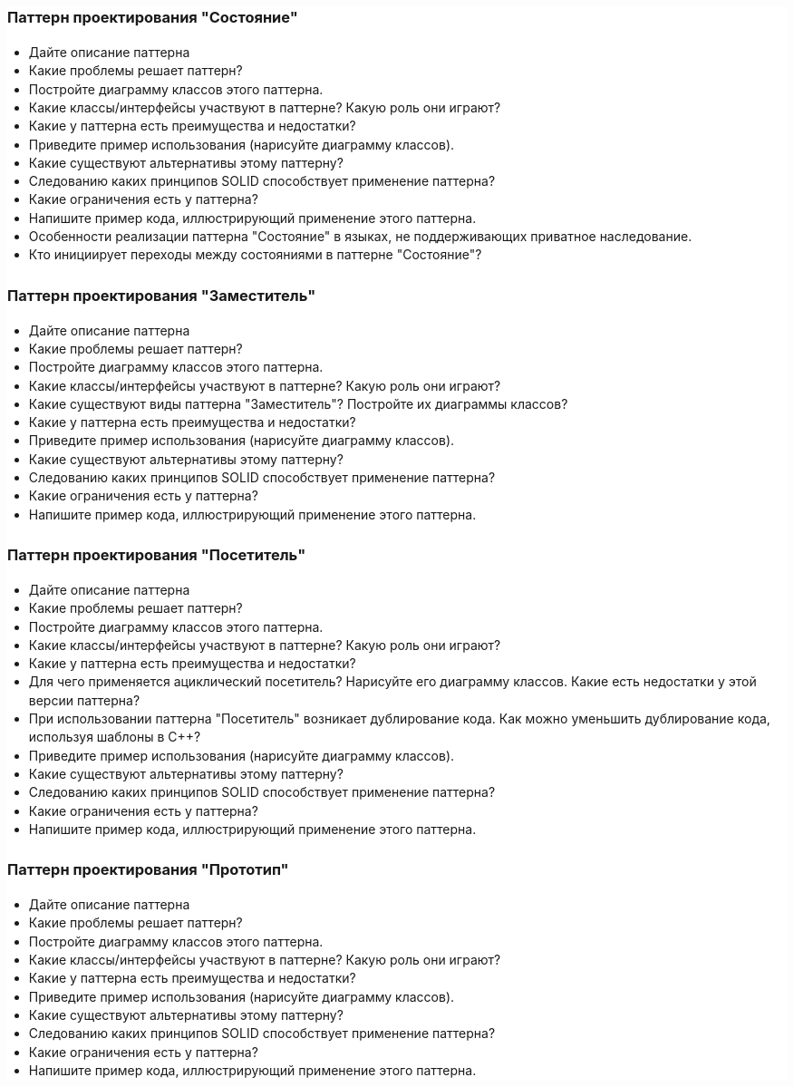 ### Паттерн проектирования "Состояние"

- Дайте описание паттерна
- Какие проблемы решает паттерн?
- Постройте диаграмму классов этого паттерна.
- Какие классы/интерфейсы участвуют в паттерне? Какую роль они играют?
- Какие у паттерна есть преимущества и недостатки?
- Приведите пример использования (нарисуйте диаграмму классов).
- Какие существуют альтернативы этому паттерну?
- Следованию каких принципов SOLID способствует применение паттерна?
- Какие ограничения есть у паттерна?
- Напишите пример кода, иллюстрирующий применение этого паттерна.
- Особенности реализации паттерна "Состояние" в языках, не поддерживающих приватное наследование.
- Кто инициирует переходы между состояниями в паттерне "Состояние"?

### Паттерн проектирования "Заместитель"

- Дайте описание паттерна
- Какие проблемы решает паттерн?
- Постройте диаграмму классов этого паттерна.
- Какие классы/интерфейсы участвуют в паттерне? Какую роль они играют?
- Какие существуют виды паттерна "Заместитель"? Постройте их диаграммы классов?
- Какие у паттерна есть преимущества и недостатки?
- Приведите пример использования (нарисуйте диаграмму классов).
- Какие существуют альтернативы этому паттерну?
- Следованию каких принципов SOLID способствует применение паттерна?
- Какие ограничения есть у паттерна?
- Напишите пример кода, иллюстрирующий применение этого паттерна.

### Паттерн проектирования "Посетитель"

- Дайте описание паттерна
- Какие проблемы решает паттерн?
- Постройте диаграмму классов этого паттерна.
- Какие классы/интерфейсы участвуют в паттерне? Какую роль они играют?
- Какие у паттерна есть преимущества и недостатки?
- Для чего применяется ациклический посетитель? Нарисуйте его диаграмму классов.
  Какие есть недостатки у этой версии паттерна?
- При использовании паттерна "Посетитель" возникает дублирование кода.
  Как можно уменьшить дублирование кода, используя шаблоны в C++?
- Приведите пример использования (нарисуйте диаграмму классов).
- Какие существуют альтернативы этому паттерну?
- Следованию каких принципов SOLID способствует применение паттерна?
- Какие ограничения есть у паттерна?
- Напишите пример кода, иллюстрирующий применение этого паттерна.

### Паттерн проектирования "Прототип"

- Дайте описание паттерна
- Какие проблемы решает паттерн?
- Постройте диаграмму классов этого паттерна.
- Какие классы/интерфейсы участвуют в паттерне? Какую роль они играют?
- Какие у паттерна есть преимущества и недостатки?
- Приведите пример использования (нарисуйте диаграмму классов).
- Какие существуют альтернативы этому паттерну?
- Следованию каких принципов SOLID способствует применение паттерна?
- Какие ограничения есть у паттерна?
- Напишите пример кода, иллюстрирующий применение этого паттерна.

